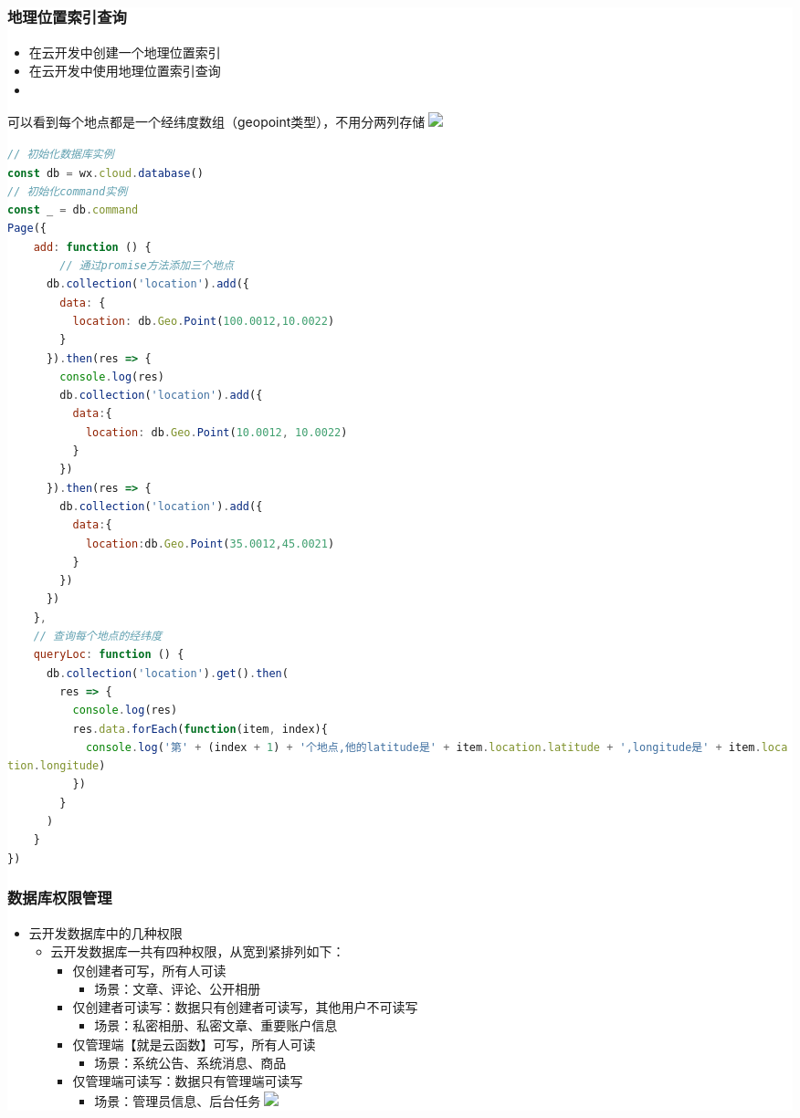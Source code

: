 ### 地理位置索引查询
- 在云开发中创建一个地理位置索引
- 在云开发中使用地理位置索引查询
- 
可以看到每个地点都是一个经纬度数组（geopoint类型），不用分两列存储
![](https://raw.githubusercontent.com/nickwilling/figurebed/master/img/20191211204713.png)
```js
// 初始化数据库实例
const db = wx.cloud.database()
// 初始化command实例
const _ = db.command
Page({
    add: function () {
        // 通过promise方法添加三个地点
      db.collection('location').add({
        data: {
          location: db.Geo.Point(100.0012,10.0022)
        }
      }).then(res => {
        console.log(res)
        db.collection('location').add({
          data:{
            location: db.Geo.Point(10.0012, 10.0022)
          }
        })
      }).then(res => {
        db.collection('location').add({
          data:{
            location:db.Geo.Point(35.0012,45.0021)
          }
        })
      })
    },
    // 查询每个地点的经纬度
    queryLoc: function () {
      db.collection('location').get().then(
        res => {
          console.log(res)
          res.data.forEach(function(item, index){
            console.log('第' + (index + 1) + '个地点,他的latitude是' + item.location.latitude + ',longitude是' + item.location.longitude)
          })
        }
      )
    }
})

```

### 数据库权限管理
- 云开发数据库中的几种权限
    + 云开发数据库一共有四种权限，从宽到紧排列如下：
        * 仅创建者可写，所有人可读
            - 场景：文章、评论、公开相册
        * 仅创建者可读写：数据只有创建者可读写，其他用户不可读写
            - 场景：私密相册、私密文章、重要账户信息
        * 仅管理端【就是云函数】可写，所有人可读
            - 场景：系统公告、系统消息、商品
        * 仅管理端可读写：数据只有管理端可读写
            - 场景：管理员信息、后台任务
![](https://raw.githubusercontent.com/nickwilling/figurebed/master/img/20191211205600.png)
